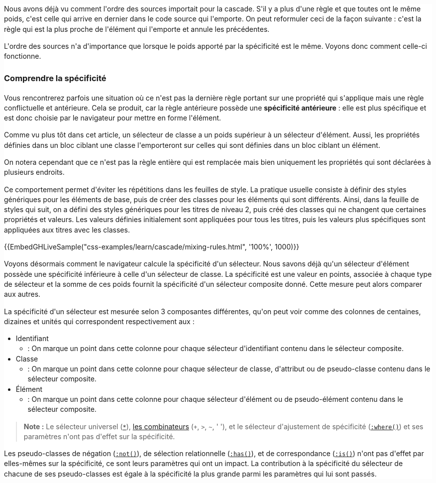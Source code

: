 Nous avons déjà vu comment l'ordre des sources importait pour la cascade. S'il y a plus d'une règle et que toutes ont le même poids, c'est celle qui arrive en dernier dans le code source qui l'emporte. On peut reformuler ceci de la façon suivante&nbsp;: c'est la règle qui est la plus proche de l'élément qui l'emporte et annule les précédentes.

L'ordre des sources n'a d'importance que lorsque le poids apporté par la spécificité est le même. Voyons donc comment celle-ci fonctionne.

### Comprendre la spécificité

Vous rencontrerez parfois une situation où ce n'est pas la dernière règle portant sur une propriété qui s'applique mais une règle conflictuelle et antérieure. Cela se produit, car la règle antérieure possède une **spécificité antérieure**&nbsp;: elle est plus spécifique et est donc choisie par le navigateur pour mettre en forme l'élément.

Comme vu plus tôt dans cet article, un sélecteur de classe a un poids supérieur à un sélecteur d'élément. Aussi, les propriétés définies dans un bloc ciblant une classe l'emporteront sur celles qui sont définies dans un bloc ciblant un élément.

On notera cependant que ce n'est pas la règle entière qui est remplacée mais bien uniquement les propriétés qui sont déclarées à plusieurs endroits.

Ce comportement permet d'éviter les répétitions dans les feuilles de style. La pratique usuelle consiste à définir des styles génériques pour les éléments de base, puis de créer des classes pour les éléments qui sont différents. Ainsi, dans la feuille de styles qui suit, on a défini des styles génériques pour les titres de niveau 2, puis créé des classes qui ne changent que certaines propriétés et valeurs. Les valeurs définies initialement sont appliquées pour tous les titres, puis les valeurs plus spécifiques sont appliquées aux titres avec les classes.

{{EmbedGHLiveSample("css-examples/learn/cascade/mixing-rules.html", '100%', 1000)}}

Voyons désormais comment le navigateur calcule la spécificité d'un sélecteur. Nous savons déjà qu'un sélecteur d'élément possède une spécificité inférieure à celle d'un sélecteur de classe. La spécificité est une valeur en points, associée à chaque type de sélecteur et la somme de ces poids fournit la spécificité d'un sélecteur composite donné. Cette mesure peut alors comparer aux autres.

La spécificité d'un sélecteur est mesurée selon 3 composantes différentes, qu'on peut voir comme des colonnes de centaines, dizaines et unités qui correspondent respectivement aux&nbsp;:

- Identifiant
  - : On marque un point dans cette colonne pour chaque sélecteur d'identifiant contenu dans le sélecteur composite.
- Classe
  - : On marque un point dans cette colonne pour chaque sélecteur de classe, d'attribut ou de pseudo-classe contenu dans le sélecteur composite.
- Élément
  - : On marque un point dans cette colonne pour chaque sélecteur d'élément ou de pseudo-élément contenu dans le sélecteur composite.

> **Note :** Le sélecteur universel ([`*`](/fr/docs/Web/CSS/Universal_selectors)), [les combinateurs](/fr/docs/Learn/CSS/Building_blocks/Selectors/Combinators) (`+`, `>`, `~`, ' '), et le sélecteur d'ajustement de spécificité ([`:where()`](/fr/docs/Web/CSS/:where)) et ses paramètres n'ont pas d'effet sur la spécificité.

Les pseudo-classes de négation ([`:not()`](/fr/docs/Web/CSS/:not)), de sélection relationnelle ([`:has()`](/fr/docs/Web/CSS/:has)), et de correspondance ([`:is()`](/fr/docs/Web/CSS/:is)) n'ont pas d'effet par elles-mêmes sur la spécificité, ce sont leurs paramètres qui ont un impact. La contribution à la spécificité du sélecteur de chacune de ses pseudo-classes est égale à la spécificité la plus grande parmi les paramètres qui lui sont passés.
